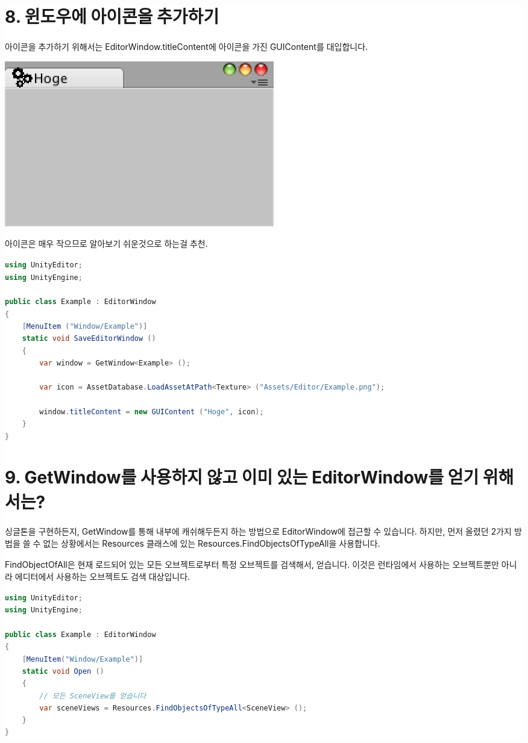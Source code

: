 # 8. 윈도우에 아이콘을 추가하기

아이콘을 추가하기 위해서는 EditorWindow.titleContent에 아이콘을 가진 GUIContent를 대입합니다.

![](2022-10-16-17-10-18.png)


아이콘은 매우 작으므로 알아보기 쉬운것으로 하는걸 추천.

```csharp
using UnityEditor;
using UnityEngine;

public class Example : EditorWindow
{
    [MenuItem ("Window/Example")]
    static void SaveEditorWindow ()
    {
        var window = GetWindow<Example> ();

        var icon = AssetDatabase.LoadAssetAtPath<Texture> ("Assets/Editor/Example.png");

        window.titleContent = new GUIContent ("Hoge", icon);
    }
}
```

# 9. GetWindow를 사용하지 않고 이미 있는 EditorWindow를 얻기 위해서는?

싱글톤을 구현하든지, GetWindow를 통해 내부에 캐쉬해두든지 하는 방법으로 EditorWindow에 접근할 수 있습니다. 하지만, 먼저 올렸던 2가지 방법을 쓸 수 없는 상황에서는 Resources 클래스에 있는 Resources.FindObjectsOfTypeAll을 사용합니다.

FindObjectOfAll은 현재 로드되어 있는 모든 오브젝트로부터 특정 오브젝트를 검색해서, 얻습니다. 이것은 런타임에서 사용하는 오브젝트뿐만 아니라 에디터에서 사용하는 오브젝트도 검색 대상입니다.

```csharp
using UnityEditor;
using UnityEngine;

public class Example : EditorWindow
{
    [MenuItem("Window/Example")]
    static void Open ()
    {
        // 모든 SceneView를 얻습니다
        var sceneViews = Resources.FindObjectsOfTypeAll<SceneView> ();
    }
}
```
